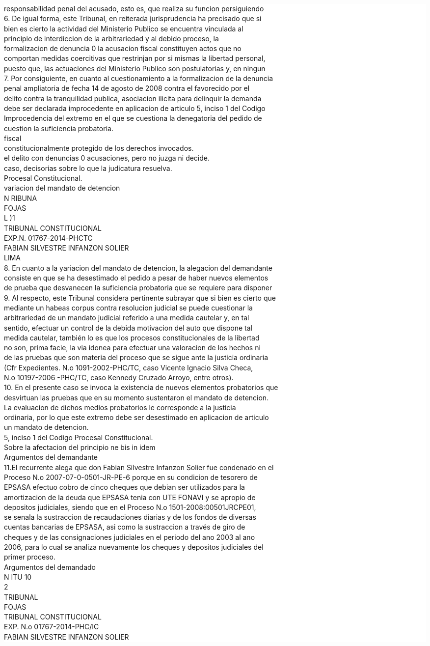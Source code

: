 responsabilidad penal del acusado, esto es, que realiza su funcion persiguiendo  
6. De igual forma, este Tribunal, en reiterada jurisprudencia ha precisado que si  
bien es cierto la actividad del Ministerio Publico se encuentra vinculada al  
principio de interdiccion de la arbitrariedad y al debido proceso, la  
formalizacion de denuncia 0 la acusacion fiscal constituyen actos que no  
comportan medidas coercitivas que restrinjan por si mismas la libertad personal,  
puesto que, las actuaciones del Ministerio Publico son postulatorias y, en ningun  
7. Por consiguiente, en cuanto al cuestionamiento a la formalizacion de la denuncia  
penal ampliatoria de fecha 14 de agosto de 2008 contra el favorecido por el  
delito contra la tranquilidad publica, asociacion ilicita para delinquir la demanda  
debe ser declarada improcedente en aplicacion de articulo 5, inciso 1 del Codigo  
Improcedencia del extremo en el que se cuestiona la denegatoria del pedido de  
cuestion la suficiencia probatoria.  
fiscal  
constitucionalmente protegido de los derechos invocados.  
el delito con denuncias 0 acusaciones, pero no juzga ni decide.  
caso, decisorias sobre lo que la judicatura resuelva.  
Procesal Constitucional.  
variacion del mandato de detencion  
N RIBUNA  
FOJAS  
L )1  
TRIBUNAL CONSTITUCIONAL  
EXP.N. 01767-2014-PHCTC  
FABIAN SILVESTRE INFANZON SOLIER  
LIMA  
8. En cuanto a la yariacion del mandato de detencion, la alegacion del demandante  
consiste en que se ha desestimado el pedido a pesar de haber nuevos elementos  
de prueba que desvanecen la suficiencia probatoria que se requiere para disponer  
9. Al respecto, este Tribunal considera pertinente subrayar que si bien es cierto que  
mediante un habeas corpus contra resolucion judicial se puede cuestionar la  
arbitrariedad de un mandato judicial referido a una medida cautelar y, en tal  
sentido, efectuar un control de la debida motivacion del auto que dispone tal  
medida cautelar, también lo es que los procesos constitucionales de la libertad  
no son, prima facie, la via idonea para efectuar una valoracion de los hechos ni  
de las pruebas que son materia del proceso que se sigue ante la justicia ordinaria  
(Cfr Expedientes. N.o 1091-2002-PHC/TC, caso Vicente Ignacio Silva Checa,  
N.o 10197-2006 -PHC/TC, caso Kennedy Cruzado Arroyo, entre otros).  
10. En el presente caso se invoca la existencia de nuevos elementos probatorios que  
desvirtuan las pruebas que en su momento sustentaron el mandato de detencion.  
La evaluacion de dichos medios probatorios le corresponde a la justicia  
ordinaria, por lo que este extremo debe ser desestimado en aplicacion de articulo  
un mandato de detencion.  
5, inciso 1 del Codigo Procesal Constitucional.  
Sobre la afectacion del principio ne bis in idem  
Argumentos del demandante  
11.El recurrente alega que don Fabian Silvestre Infanzon Solier fue condenado en el  
Proceso N.o 2007-07-0-0501-JR-PE-6 porque en su condicion de tesorero de  
EPSASA efectuo cobro de cinco cheques que debian ser utilizados para la  
amortizacion de la deuda que EPSASA tenia con UTE FONAVI y se apropio de  
depositos judiciales, siendo que en el Proceso N.o 1501-2008:00501JRCPE01,  
se senala la sustraccion de recaudaciones diarias y de los fondos de diversas  
cuentas bancarias de EPSASA, asi como la sustraccion a través de giro de  
cheques y de las consignaciones judiciales en el periodo del ano 2003 al ano  
2006, para lo cual se analiza nuevamente los cheques y depositos judiciales del  
primer proceso.  
Argumentos del demandado  
N ITU 10  
2  
TRIBUNAL  
FOJAS  
TRIBUNAL CONSTITUCIONAL  
EXP. N.o 01767-2014-PHC/IC  
FABIAN SILVESTRE INFANZON SOLIER  